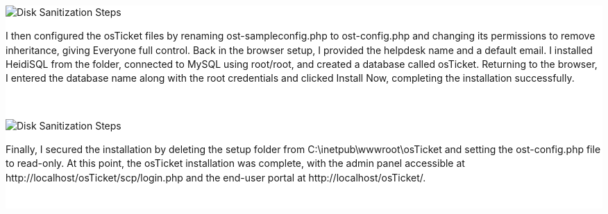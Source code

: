 <p>
<img src="https://i.imgur.com/oRwAiq5.png" height="80%" width="80%" alt="Disk Sanitization Steps"/>
</p>
<p>
I then configured the osTicket files by renaming ost-sampleconfig.php to ost-config.php and changing its permissions to remove inheritance, giving Everyone full control. Back in the browser setup, I provided the helpdesk name and a default email. I installed HeidiSQL from the folder, connected to MySQL using root/root, and created a database called osTicket. Returning to the browser, I entered the database name along with the root credentials and clicked Install Now, completing the installation successfully.
</p>
<br />


<p>
<img src="https://i.imgur.com/LSA5UQM.png" height="80%" width="80%" alt="Disk Sanitization Steps"/>
</p>
<p>
Finally, I secured the installation by deleting the setup folder from C:\inetpub\wwwroot\osTicket and setting the ost-config.php file to read-only. At this point, the osTicket installation was complete, with the admin panel accessible at http://localhost/osTicket/scp/login.php and the end-user portal at http://localhost/osTicket/.
</p>
<br />
